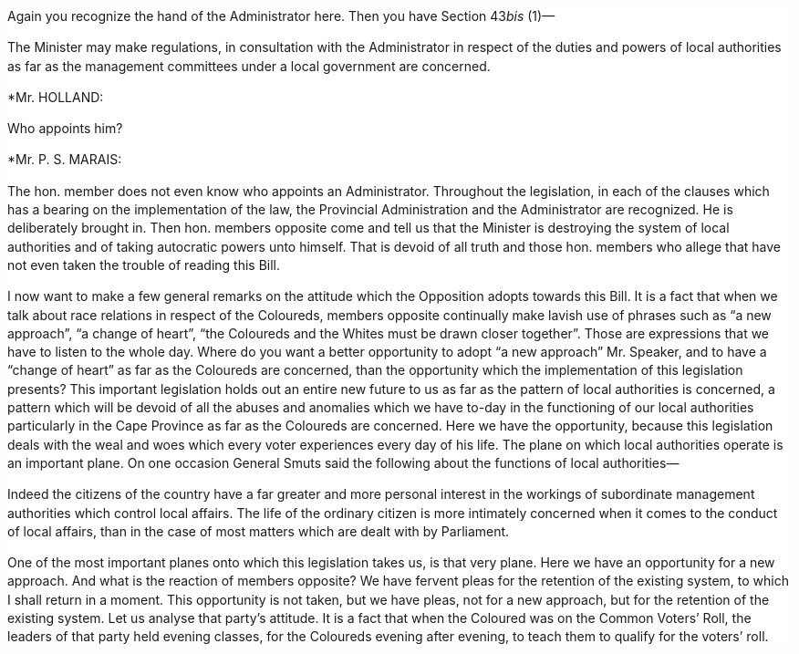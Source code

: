 <p>Again you recognize the hand of the Administrator here. Then you have Section 43<i>bis</i> (1)&#x2014;</p>

<p><span class="col_1807-1808" refersTo="page_920"/>The Minister may make regulations, in consultation with the Administrator in respect of the duties and powers of local authorities as far as the management committees under a local government are concerned.</p>

</speech>

<speech by="#holland">

<from>*Mr. <person refersTo="hansard_za">HOLLAND</person>:</from>

<p>Who appoints him?</p>

</speech>

<speech by="#marais">

<from>*Mr. <person refersTo="hansard_za">P. S. MARAIS</person>:</from>

<p>The hon. member does not even know who appoints an Administrator. Throughout the legislation, in each of the clauses which has a bearing on the implementation of the law, the Provincial Administration and the Administrator are recognized. He is deliberately brought in. Then hon. members opposite come and tell us that the Minister is destroying the system of local authorities and of taking autocratic powers unto himself. That is devoid of all truth and those hon. members who allege that have not even taken the trouble of reading this Bill.</p>

<p>I now want to make a few general remarks on the attitude which the Opposition adopts towards this Bill. It is a fact that when we talk about race relations in respect of the Coloureds, members opposite continually make lavish use of phrases such as &#x201C;a new approach&#x201D;, &#x201C;a change of heart&#x201D;, &#x201C;the Coloureds and the Whites must be drawn closer together&#x201D;. Those are expressions that we have to listen to the whole day. Where do you want a better opportunity to adopt &#x201C;a new approach&#x201D; Mr. Speaker, and to have a &#x201C;change of heart&#x201D; as far as the Coloureds are concerned, than the opportunity which the implementation of this legislation presents? This important legislation holds out an entire new future to us as far as the pattern of local authorities is concerned, a pattern which will be devoid of all the abuses and anomalies which we have to-day in the functioning of our local authorities particularly in the Cape Province as far as the Coloureds are concerned. Here we have the opportunity, because this legislation deals with the weal and woes which every voter experiences every day of his life. The plane on which local authorities operate is an important plane. On one occasion General Smuts said the following about the functions of local authorities&#x2014;</p>

<block name="quote">Indeed the citizens of the country have a far greater and more personal interest in the workings of subordinate management authorities which control local affairs. The life of the ordinary citizen is more intimately concerned when it comes to the conduct of local affairs, than in the case of most matters which are dealt with by Parliament.</block>

<p>One of the most important planes onto which this legislation takes us, is that very plane. Here we have an opportunity for a new approach. And what is the reaction of members opposite? We have fervent pleas for the retention of the existing system, to which I shall return in a moment. This opportunity is not taken, but we have pleas, not for a new approach, but for the retention of the existing system. Let us analyse that party&#x2019;s attitude. It is a fact that when the Coloured was on the Common Voters&#x2019; Roll, the leaders of that party held evening classes, for the Coloureds evening after evening, to teach them to qualify for the voters&#x2019; roll.</p>

</speech>
